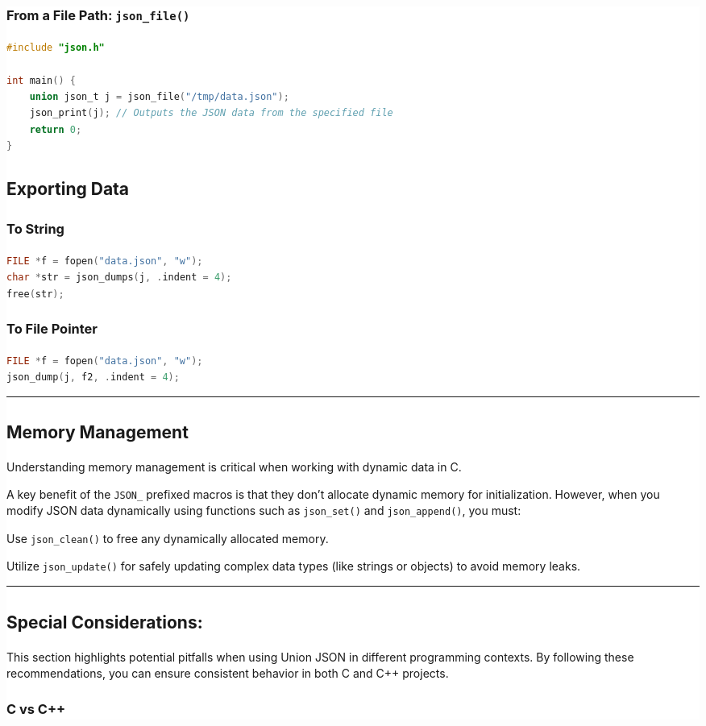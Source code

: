 ### From a File Path: `json_file()`

```c
#include "json.h"

int main() {
    union json_t j = json_file("/tmp/data.json");
    json_print(j); // Outputs the JSON data from the specified file
    return 0;
}
```

## Exporting Data

### To String

```c
FILE *f = fopen("data.json", "w");
char *str = json_dumps(j, .indent = 4);
free(str);
```

### To File Pointer

```c
FILE *f = fopen("data.json", "w");
json_dump(j, f2, .indent = 4);
```

---

## Memory Management

Understanding memory management is critical when working with dynamic data in C.

A key benefit of the `JSON_` prefixed macros is that they don’t allocate dynamic memory for initialization. However, when you modify JSON data dynamically using functions such as `json_set()` and `json_append()`, you must:

Use `json_clean()` to free any dynamically allocated memory.

Utilize `json_update()` for safely updating complex data types (like strings or objects) to avoid memory leaks.

---

## Special Considerations:

This section highlights potential pitfalls when using Union JSON in different programming contexts. By following these recommendations, you can ensure consistent behavior in both C and C++ projects.

### C vs C++
